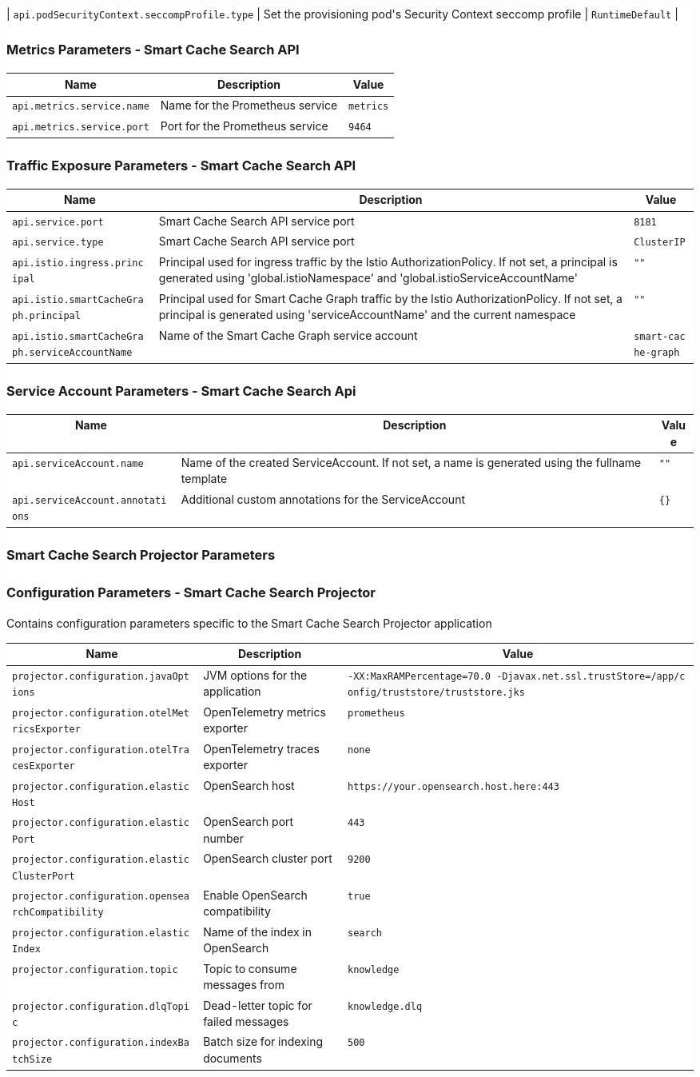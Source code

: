 | `api.podSecurityContext.seccompProfile.type`            | Set the provisioning pod's Security Context seccomp profile                           | `RuntimeDefault`                    |

### Metrics Parameters - Smart Cache Search API

| Name                       | Description                     | Value     |
| -------------------------- | ------------------------------- | --------- |
| `api.metrics.service.name` | Name for the Prometheus service | `metrics` |
| `api.metrics.service.port` | Port for the Prometheus service | `9464`    |

### Traffic Exposure Parameters - Smart Cache Search API

| Name                                           | Description                                                                                                                                                                  | Value               |
| ---------------------------------------------- | ---------------------------------------------------------------------------------------------------------------------------------------------------------------------------- | ------------------- |
| `api.service.port`                             | Smart Cache Search API service port                                                                                                                                          | `8181`              |
| `api.service.type`                             | Smart Cache Search API service port                                                                                                                                          | `ClusterIP`         |
| `api.istio.ingress.principal`                  | Principal used for ingress traffic by the Istio AuthorizationPolicy. If not set, a principal is generated using 'global.istioNamespace' and 'global.istioServiceAccountName' | `""`                |
| `api.istio.smartCacheGraph.principal`          | Principal used for Smart Cache Graph traffic by the Istio AuthorizationPolicy. If not set, a principal is generated using 'serviceAccountName' and the current namespace     | `""`                |
| `api.istio.smartCacheGraph.serviceAccountName` | Name of the Smart Cache Graph service account                                                                                                                                | `smart-cache-graph` |

### Service Account Parameters - Smart Cache Search Api

| Name                             | Description                                                                                     | Value |
| -------------------------------- | ----------------------------------------------------------------------------------------------- | ----- |
| `api.serviceAccount.name`        | Name of the created ServiceAccount. If not set, a name is generated using the fullname template | `""`  |
| `api.serviceAccount.annotations` | Additional custom annotations for the ServiceAccount                                            | `{}`  |

### Smart Cache Search Projector Parameters


### Configuration Parameters - Smart Cache Search Projector

Contains configuration parameters specific to the Smart Cache Search Projector application

| Name                                              | Description                           | Value                                                                                        |
| ------------------------------------------------- | ------------------------------------- | -------------------------------------------------------------------------------------------- |
| `projector.configuration.javaOptions`             | JVM options for the application       | `-XX:MaxRAMPercentage=70.0 -Djavax.net.ssl.trustStore=/app/config/truststore/truststore.jks` |
| `projector.configuration.otelMetricsExporter`     | OpenTelemetry metrics exporter        | `prometheus`                                                                                 |
| `projector.configuration.otelTracesExporter`      | OpenTelemetry traces exporter         | `none`                                                                                       |
| `projector.configuration.elasticHost`             | OpenSearch host                       | `https://your.opensearch.host.here:443`                                                      |
| `projector.configuration.elasticPort`             | OpenSearch port number                | `443`                                                                                        |
| `projector.configuration.elasticClusterPort`      | OpenSearch cluster port               | `9200`                                                                                       |
| `projector.configuration.opensearchCompatibility` | Enable OpenSearch compatibility       | `true`                                                                                       |
| `projector.configuration.elasticIndex`            | Name of the index in OpenSearch       | `search`                                                                                     |
| `projector.configuration.topic`                   | Topic to consume messages from        | `knowledge`                                                                                  |
| `projector.configuration.dlqTopic`                | Dead-letter topic for failed messages | `knowledge.dlq`                                                                              |
| `projector.configuration.indexBatchSize`          | Batch size for indexing documents     | `500`                                                                                        |
